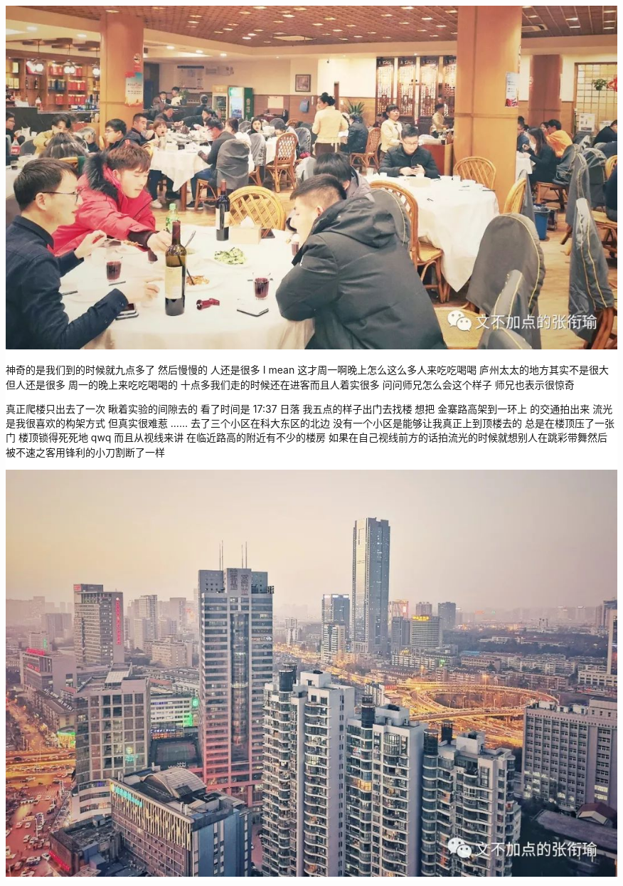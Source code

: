 ![](./images/img_015.jpeg)

神奇的是我们到的时候就九点多了 然后慢慢的 人还是很多 I mean 这才周一啊晚上怎么这么多人来吃吃喝喝 庐州太太的地方其实不是很大 但人还是很多 周一的晚上来吃吃喝喝的 十点多我们走的时候还在进客而且人着实很多 问问师兄怎么会这个样子 师兄也表示很惊奇

真正爬楼只出去了一次 瞅着实验的间隙去的 看了时间是 17:37 日落 我五点的样子出门去找楼 想把 金寨路高架到一环上 的交通拍出来
流光 是我很喜欢的构架方式 但真实很难惹 …… 去了三个小区在科大东区的北边 没有一个小区是能够让我真正上到顶楼去的 总是在楼顶压了一张门 楼顶锁得死死地 qwq 而且从视线来讲 在临近路高的附近有不少的楼房 如果在自己视线前方的话拍流光的时候就想别人在跳彩带舞然后被不速之客用锋利的小刀割断了一样

![](./images/img_016.jpeg)
